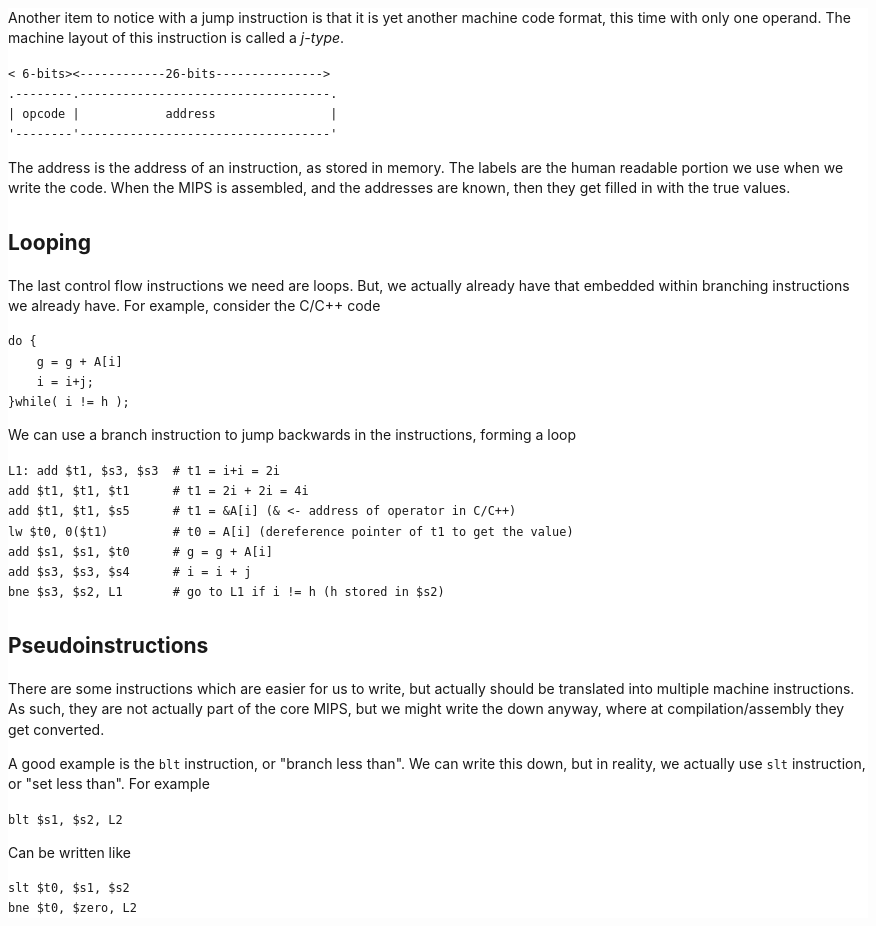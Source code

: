 Another item to notice with a jump instruction is that it is yet
another machine code format, this time with only one operand. The
machine layout of this instruction is called a *j-type*.

    < 6-bits><------------26-bits--------------->
    .--------.-----------------------------------.
    | opcode |            address                | 
    '--------'-----------------------------------'
    
The address is the address of an instruction, as stored in memory. The
labels are the human readable portion we use when we write the
code. When the MIPS is assembled, and the addresses are known, then
they get filled in with the true values. 


## Looping 

The last control flow instructions we need are loops. But, we actually
already have that embedded within branching instructions we already
have. For example, consider the C/C++ code

    do {
        g = g + A[i]
        i = i+j;
    }while( i != h );


We can use a branch instruction to jump backwards in the instructions, forming a loop

    L1: add $t1, $s3, $s3  # t1 = i+i = 2i
    add $t1, $t1, $t1      # t1 = 2i + 2i = 4i
    add $t1, $t1, $s5      # t1 = &A[i] (& <- address of operator in C/C++)
    lw $t0, 0($t1)         # t0 = A[i] (dereference pointer of t1 to get the value)
    add $s1, $s1, $t0      # g = g + A[i]
    add $s3, $s3, $s4      # i = i + j
    bne $s3, $s2, L1       # go to L1 if i != h (h stored in $s2)

## Pseudoinstructions

There are some instructions which are easier for us to write, but
actually should be translated into multiple machine instructions. As
such, they are not actually part of the core MIPS, but we might write
the down anyway, where at compilation/assembly they get converted.

A good example is the `blt` instruction, or "branch less than". We can
write this down, but in reality, we actually use `slt` instruction, or
"set less than". For example

    blt $s1, $s2, L2

Can be written like

    slt $t0, $s1, $s2
    bne $t0, $zero, L2
